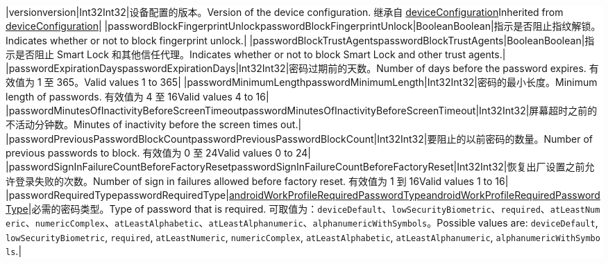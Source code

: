 |<span data-ttu-id="62f4b-151">version</span><span class="sxs-lookup"><span data-stu-id="62f4b-151">version</span></span>|<span data-ttu-id="62f4b-152">Int32</span><span class="sxs-lookup"><span data-stu-id="62f4b-152">Int32</span></span>|<span data-ttu-id="62f4b-153">设备配置的版本。</span><span class="sxs-lookup"><span data-stu-id="62f4b-153">Version of the device configuration.</span></span> <span data-ttu-id="62f4b-154">继承自 [deviceConfiguration](../resources/intune-deviceconfig-deviceconfiguration.md)</span><span class="sxs-lookup"><span data-stu-id="62f4b-154">Inherited from [deviceConfiguration](../resources/intune-deviceconfig-deviceconfiguration.md)</span></span>|
|<span data-ttu-id="62f4b-155">passwordBlockFingerprintUnlock</span><span class="sxs-lookup"><span data-stu-id="62f4b-155">passwordBlockFingerprintUnlock</span></span>|<span data-ttu-id="62f4b-156">Boolean</span><span class="sxs-lookup"><span data-stu-id="62f4b-156">Boolean</span></span>|<span data-ttu-id="62f4b-157">指示是否阻止指纹解锁。</span><span class="sxs-lookup"><span data-stu-id="62f4b-157">Indicates whether or not to block fingerprint unlock.</span></span>|
|<span data-ttu-id="62f4b-158">passwordBlockTrustAgents</span><span class="sxs-lookup"><span data-stu-id="62f4b-158">passwordBlockTrustAgents</span></span>|<span data-ttu-id="62f4b-159">Boolean</span><span class="sxs-lookup"><span data-stu-id="62f4b-159">Boolean</span></span>|<span data-ttu-id="62f4b-160">指示是否阻止 Smart Lock 和其他信任代理。</span><span class="sxs-lookup"><span data-stu-id="62f4b-160">Indicates whether or not to block Smart Lock and other trust agents.</span></span>|
|<span data-ttu-id="62f4b-161">passwordExpirationDays</span><span class="sxs-lookup"><span data-stu-id="62f4b-161">passwordExpirationDays</span></span>|<span data-ttu-id="62f4b-162">Int32</span><span class="sxs-lookup"><span data-stu-id="62f4b-162">Int32</span></span>|<span data-ttu-id="62f4b-163">密码过期前的天数。</span><span class="sxs-lookup"><span data-stu-id="62f4b-163">Number of days before the password expires.</span></span> <span data-ttu-id="62f4b-164">有效值为 1 至 365。</span><span class="sxs-lookup"><span data-stu-id="62f4b-164">Valid values 1 to 365</span></span>|
|<span data-ttu-id="62f4b-165">passwordMinimumLength</span><span class="sxs-lookup"><span data-stu-id="62f4b-165">passwordMinimumLength</span></span>|<span data-ttu-id="62f4b-166">Int32</span><span class="sxs-lookup"><span data-stu-id="62f4b-166">Int32</span></span>|<span data-ttu-id="62f4b-167">密码的最小长度。</span><span class="sxs-lookup"><span data-stu-id="62f4b-167">Minimum length of passwords.</span></span> <span data-ttu-id="62f4b-168">有效值为 4 至 16</span><span class="sxs-lookup"><span data-stu-id="62f4b-168">Valid values 4 to 16</span></span>|
|<span data-ttu-id="62f4b-169">passwordMinutesOfInactivityBeforeScreenTimeout</span><span class="sxs-lookup"><span data-stu-id="62f4b-169">passwordMinutesOfInactivityBeforeScreenTimeout</span></span>|<span data-ttu-id="62f4b-170">Int32</span><span class="sxs-lookup"><span data-stu-id="62f4b-170">Int32</span></span>|<span data-ttu-id="62f4b-171">屏幕超时之前的不活动分钟数。</span><span class="sxs-lookup"><span data-stu-id="62f4b-171">Minutes of inactivity before the screen times out.</span></span>|
|<span data-ttu-id="62f4b-172">passwordPreviousPasswordBlockCount</span><span class="sxs-lookup"><span data-stu-id="62f4b-172">passwordPreviousPasswordBlockCount</span></span>|<span data-ttu-id="62f4b-173">Int32</span><span class="sxs-lookup"><span data-stu-id="62f4b-173">Int32</span></span>|<span data-ttu-id="62f4b-174">要阻止的以前密码的数量。</span><span class="sxs-lookup"><span data-stu-id="62f4b-174">Number of previous passwords to block.</span></span> <span data-ttu-id="62f4b-175">有效值为 0 至 24</span><span class="sxs-lookup"><span data-stu-id="62f4b-175">Valid values 0 to 24</span></span>|
|<span data-ttu-id="62f4b-176">passwordSignInFailureCountBeforeFactoryReset</span><span class="sxs-lookup"><span data-stu-id="62f4b-176">passwordSignInFailureCountBeforeFactoryReset</span></span>|<span data-ttu-id="62f4b-177">Int32</span><span class="sxs-lookup"><span data-stu-id="62f4b-177">Int32</span></span>|<span data-ttu-id="62f4b-178">恢复出厂设置之前允许登录失败的次数。</span><span class="sxs-lookup"><span data-stu-id="62f4b-178">Number of sign in failures allowed before factory reset.</span></span> <span data-ttu-id="62f4b-179">有效值为 1 到 16</span><span class="sxs-lookup"><span data-stu-id="62f4b-179">Valid values 1 to 16</span></span>|
|<span data-ttu-id="62f4b-180">passwordRequiredType</span><span class="sxs-lookup"><span data-stu-id="62f4b-180">passwordRequiredType</span></span>|[<span data-ttu-id="62f4b-181">androidWorkProfileRequiredPasswordType</span><span class="sxs-lookup"><span data-stu-id="62f4b-181">androidWorkProfileRequiredPasswordType</span></span>](../resources/intune-deviceconfig-androidworkprofilerequiredpasswordtype.md)|<span data-ttu-id="62f4b-182">必需的密码类型。</span><span class="sxs-lookup"><span data-stu-id="62f4b-182">Type of password that is required.</span></span> <span data-ttu-id="62f4b-183">可取值为：`deviceDefault`、`lowSecurityBiometric`、`required`、`atLeastNumeric`、`numericComplex`、`atLeastAlphabetic`、`atLeastAlphanumeric`、`alphanumericWithSymbols`。</span><span class="sxs-lookup"><span data-stu-id="62f4b-183">Possible values are: `deviceDefault`, `lowSecurityBiometric`, `required`, `atLeastNumeric`, `numericComplex`, `atLeastAlphabetic`, `atLeastAlphanumeric`, `alphanumericWithSymbols`.</span></span>|